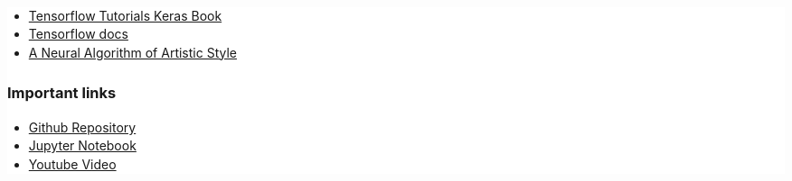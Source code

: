 - [Tensorflow Tutorials Keras Book](https://livebook.manning.com/book/deep-learning-with-python/chapter-8/76)
- [Tensorflow docs](https://www.tensorflow.org/tutorials/generative/style_transfer)
- [A Neural Algorithm of Artistic Style](https://arxiv.org/abs/1508.06576)

### Important links

- [Github Repository](https://github.com/tarun-bisht/fast-style-transfer)
- [Jupyter Notebook](https://github.com/tarun-bisht/blogs-notebooks/blob/master/style-transfer/Neural%20Style%20Transfer%20Part%201.ipynb)
- [Youtube Video](http://www.youtube.com/watch?v=weVfBfWVuZw)
